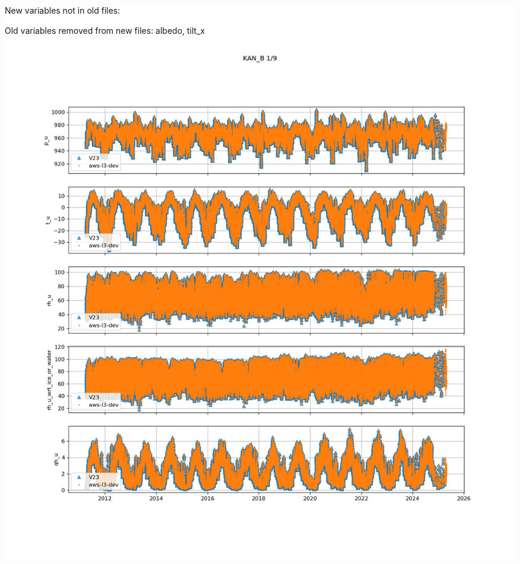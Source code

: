 New variables not in old files:


Old variables removed from new files:
albedo, tilt_x
 
![KAN_B](../figures/V23_versus_aws-l3-dev/KAN_B_0.png)